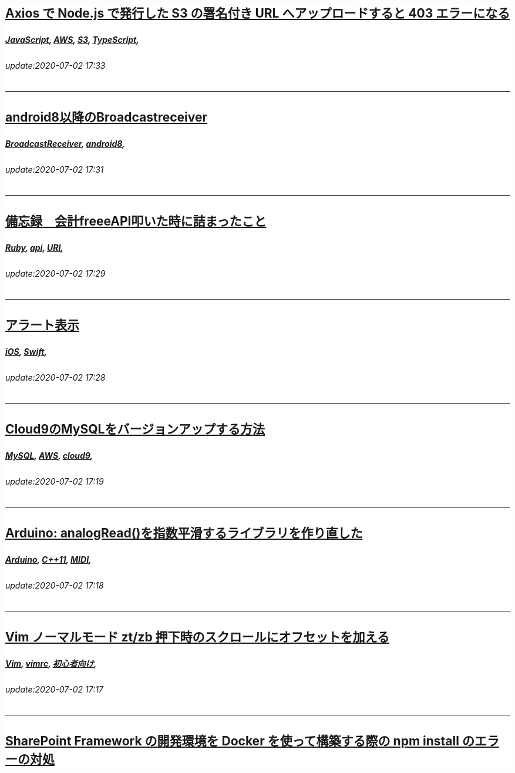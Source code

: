 ## [Axios で Node.js で発行した S3 の署名付き URL へアップロードすると 403 エラーになる](https://qiita.com/rithmety/items/1218845c74cce11fe960)
##### [JavaScript](https://qiita.com/tags/JavaScript), [AWS](https://qiita.com/tags/AWS), [S3](https://qiita.com/tags/S3), [TypeScript](https://qiita.com/tags/TypeScript), 
###### update:2020-07-02 17:33
---
## [android8以降のBroadcastreceiver](https://qiita.com/kamawanu/items/6b285936129ead06cfc8)
##### [BroadcastReceiver](https://qiita.com/tags/BroadcastReceiver), [android8](https://qiita.com/tags/android8), 
###### update:2020-07-02 17:31
---
## [備忘録　会計freeeAPI叩いた時に詰まったこと](https://qiita.com/kwanji/items/20c3ef818414512c28fd)
##### [Ruby](https://qiita.com/tags/Ruby), [api](https://qiita.com/tags/api), [URI](https://qiita.com/tags/URI), 
###### update:2020-07-02 17:29
---
## [アラート表示](https://qiita.com/tsukunda233/items/4a671bea69d84b2d7c51)
##### [iOS](https://qiita.com/tags/iOS), [Swift](https://qiita.com/tags/Swift), 
###### update:2020-07-02 17:28
---
## [Cloud9のMySQLをバージョンアップする方法](https://qiita.com/takahashitakuya031126/items/5ce3edc499a161c02a1e)
##### [MySQL](https://qiita.com/tags/MySQL), [AWS](https://qiita.com/tags/AWS), [cloud9](https://qiita.com/tags/cloud9), 
###### update:2020-07-02 17:19
---
## [Arduino: analogRead()を指数平滑するライブラリを作り直した](https://qiita.com/ttatsf/items/9f0af58f561040a891e4)
##### [Arduino](https://qiita.com/tags/Arduino), [C++11](https://qiita.com/tags/C++11), [MIDI](https://qiita.com/tags/MIDI), 
###### update:2020-07-02 17:18
---
## [Vim ノーマルモード zt/zb 押下時のスクロールにオフセットを加える](https://qiita.com/k_uchida_____/items/9aec6f64b673bfaa69d2)
##### [Vim](https://qiita.com/tags/Vim), [vimrc](https://qiita.com/tags/vimrc), [初心者向け](https://qiita.com/tags/初心者向け), 
###### update:2020-07-02 17:17
---
## [SharePoint Framework の開発環境を Docker を使って構築する際の npm install のエラーの対処](https://qiita.com/nanoka/items/1fed467658524925584e)